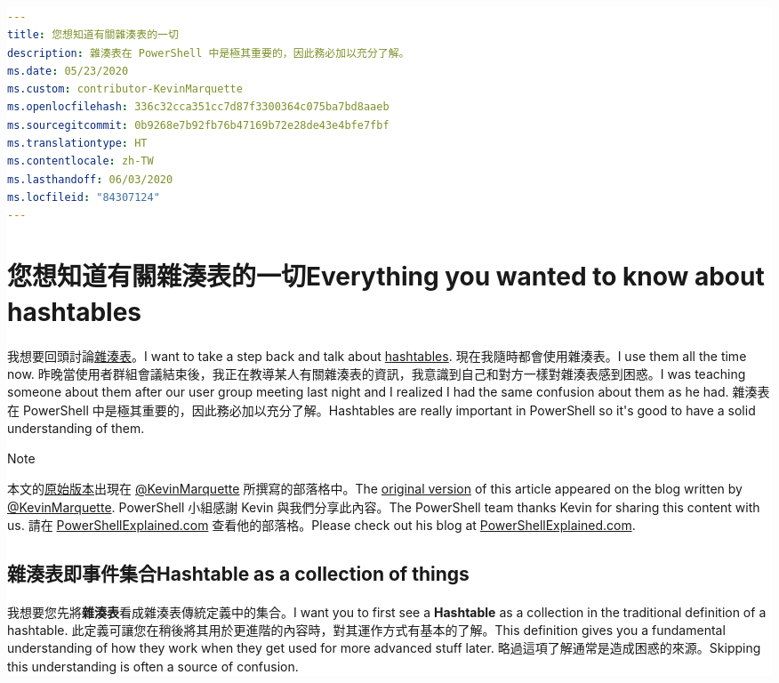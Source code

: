 ```yaml
---
title: 您想知道有關雜湊表的一切
description: 雜湊表在 PowerShell 中是極其重要的，因此務必加以充分了解。
ms.date: 05/23/2020
ms.custom: contributor-KevinMarquette
ms.openlocfilehash: 336c32cca351cc7d87f3300364c075ba7bd8aaeb
ms.sourcegitcommit: 0b9268e7b92fb76b47169b72e28de43e4bfe7fbf
ms.translationtype: HT
ms.contentlocale: zh-TW
ms.lasthandoff: 06/03/2020
ms.locfileid: "84307124"
---
```

# <a name="everything-you-wanted-to-know-about-hashtables"></a><span data-ttu-id="cef83-103">您想知道有關雜湊表的一切</span><span class="sxs-lookup"><span data-stu-id="cef83-103">Everything you wanted to know about hashtables</span></span>

<span data-ttu-id="cef83-104">我想要回頭討論[雜湊表][]。</span><span class="sxs-lookup"><span data-stu-id="cef83-104">I want to take a step back and talk about [hashtables][].</span></span> <span data-ttu-id="cef83-105">現在我隨時都會使用雜湊表。</span><span class="sxs-lookup"><span data-stu-id="cef83-105">I use them all the time now.</span></span> <span data-ttu-id="cef83-106">昨晚當使用者群組會議結束後，我正在教導某人有關雜湊表的資訊，我意識到自己和對方一樣對雜湊表感到困惑。</span><span class="sxs-lookup"><span data-stu-id="cef83-106">I was teaching someone about them after our user group meeting last night and I realized I had the same confusion about them as he had.</span></span> <span data-ttu-id="cef83-107">雜湊表在 PowerShell 中是極其重要的，因此務必加以充分了解。</span><span class="sxs-lookup"><span data-stu-id="cef83-107">Hashtables are really important in PowerShell so it's good to have a solid understanding of them.</span></span>

> [!NOTE]
> <span data-ttu-id="cef83-108">本文的[原始版本][]出現在 [@KevinMarquette][] 所撰寫的部落格中。</span><span class="sxs-lookup"><span data-stu-id="cef83-108">The [original version][] of this article appeared on the blog written by [@KevinMarquette][].</span></span> <span data-ttu-id="cef83-109">PowerShell 小組感謝 Kevin 與我們分享此內容。</span><span class="sxs-lookup"><span data-stu-id="cef83-109">The PowerShell team thanks Kevin for sharing this content with us.</span></span> <span data-ttu-id="cef83-110">請在 [PowerShellExplained.com][] 查看他的部落格。</span><span class="sxs-lookup"><span data-stu-id="cef83-110">Please check out his blog at [PowerShellExplained.com][].</span></span>

## <a name="hashtable-as-a-collection-of-things"></a><span data-ttu-id="cef83-111">雜湊表即事件集合</span><span class="sxs-lookup"><span data-stu-id="cef83-111">Hashtable as a collection of things</span></span>

<span data-ttu-id="cef83-112">我想要您先將**雜湊表**看成雜湊表傳統定義中的集合。</span><span class="sxs-lookup"><span data-stu-id="cef83-112">I want you to first see a **Hashtable** as a collection in the traditional definition of a hashtable.</span></span> <span data-ttu-id="cef83-113">此定義可讓您在稍後將其用於更進階的內容時，對其運作方式有基本的了解。</span><span class="sxs-lookup"><span data-stu-id="cef83-113">This definition gives you a fundamental understanding of how they work when they get used for more advanced stuff later.</span></span> <span data-ttu-id="cef83-114">略過這項了解通常是造成困惑的來源。</span><span class="sxs-lookup"><span data-stu-id="cef83-114">Skipping this understanding is often a source of confusion.</span></span>


[原始版本]: https://powershellexplained.com/2016-11-06-powershell-hashtable-everything-you-wanted-to-know-about/
[original version]: https://powershellexplained.com/2016-11-06-powershell-hashtable-everything-you-wanted-to-know-about/
[powershellexplained.com]: https://powershellexplained.com/
[@KevinMarquette]: https://twitter.com/KevinMarquette
[雜湊表]: /powershell/module/microsoft.powershell.core/about/about_hash_tables
[hashtables]: /powershell/module/microsoft.powershell.core/about/about_hash_tables
[陣列]: /powershell/module/microsoft.powershell.core/about/about_arrays
[arrays]: /powershell/module/microsoft.powershell.core/about/about_arrays
[若效能至上，請將其進行測試]: https://github.com/PoshCode/PowerShellPracticeAndStyle/blob/master/Best%20Practices/Performance.md
[If performance matters, test it]: https://github.com/PoshCode/PowerShellPracticeAndStyle/blob/master/Best%20Practices/Performance.md
[展開]: /powershell/module/microsoft.powershell.core/about/about_splatting
[splatting]: /powershell/module/microsoft.powershell.core/about/about_splatting
[pscustomobject]: everything-about-pscustomobject.md
[JavaScriptSerializer]: /dotnet/api/system.web.script.serialization.javascriptserializer?view=netframework-4.8
[PSBoundParameters]: https://tommymaynard.com/the-psboundparameters-automatic-variable-2016/
[about_Automatic_Variables]: /powershell/module/microsoft.powershell.core/about/about_automatic_variables
[自動預設值]: https://www.simple-talk.com/sysadmin/PowerShell/PowerShell-time-saver-automatic-defaults/
[Automatic Defaults]: https://www.simple-talk.com/sysadmin/PowerShell/PowerShell-time-saver-automatic-defaults/
[Michael Sorens]: http://cleancode.sourceforge.net/wwwdoc/about.html